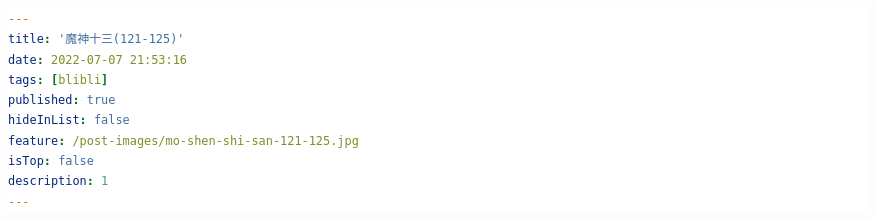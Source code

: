 ```yaml
---
title: '魔神十三(121-125)'
date: 2022-07-07 21:53:16
tags: [blibli]
published: true
hideInList: false
feature: /post-images/mo-shen-shi-san-121-125.jpg
isTop: false
description: 1
---
```

<iframe  
 height=850 
 width=90% 
 src="//player.bilibili.com/player.html?aid=602836312&bvid=BV1HB4y137ae&cid=828161596&page=1" 
 frameborder=0  
 allowfullscreen>
 </iframe>
<iframe  
 height=850 
 width=90% 
 src="//player.bilibili.com/player.html?aid=602960109&bvid=BV1RB4y1J7Rs&cid=829035526&page=1" 
 frameborder=0  
 allowfullscreen>
 </iframe>
<iframe  
 height=850 
 width=90% 
 src="//player.bilibili.com/player.html?aid=557878993&bvid=BV18e4y1C7iM&cid=829237365&page=1" 
 frameborder=0  
 allowfullscreen>
 </iframe>
<iframe  
 height=850 
 width=90% 
 src="//player.bilibili.com/player.html?aid=515459959&bvid=BV1yg411m7jS&cid=829970028&page=1" 
 frameborder=0  
 allowfullscreen>
 </iframe>
<iframe  
 height=850 
 width=90% 
 src="https://www.ixigua.com/iframe/7142435953636803102?autoplay=0"  
 frameborder=0  
 allowfullscreen>
 </iframe>

